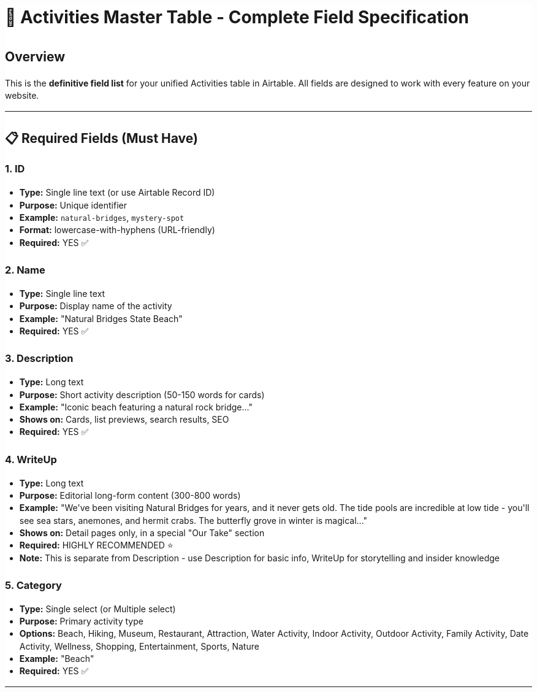 # 🎯 Activities Master Table - Complete Field Specification

## Overview

This is the **definitive field list** for your unified Activities table in Airtable. All fields are designed to work with every feature on your website.

---

## 📋 Required Fields (Must Have)

### 1. **ID**
- **Type:** Single line text (or use Airtable Record ID)
- **Purpose:** Unique identifier
- **Example:** `natural-bridges`, `mystery-spot`
- **Format:** lowercase-with-hyphens (URL-friendly)
- **Required:** YES ✅

### 2. **Name**
- **Type:** Single line text
- **Purpose:** Display name of the activity
- **Example:** "Natural Bridges State Beach"
- **Required:** YES ✅

### 3. **Description**
- **Type:** Long text
- **Purpose:** Short activity description (50-150 words for cards)
- **Example:** "Iconic beach featuring a natural rock bridge..."
- **Shows on:** Cards, list previews, search results, SEO
- **Required:** YES ✅

### 4. **WriteUp**
- **Type:** Long text
- **Purpose:** Editorial long-form content (300-800 words)
- **Example:** "We've been visiting Natural Bridges for years, and it never gets old. The tide pools are incredible at low tide - you'll see sea stars, anemones, and hermit crabs. The butterfly grove in winter is magical..."
- **Shows on:** Detail pages only, in a special "Our Take" section
- **Required:** HIGHLY RECOMMENDED ⭐
- **Note:** This is separate from Description - use Description for basic info, WriteUp for storytelling and insider knowledge

### 5. **Category**
- **Type:** Single select (or Multiple select)
- **Purpose:** Primary activity type
- **Options:** Beach, Hiking, Museum, Restaurant, Attraction, Water Activity, Indoor Activity, Outdoor Activity, Family Activity, Date Activity, Wellness, Shopping, Entertainment, Sports, Nature
- **Example:** "Beach"
- **Required:** YES ✅

---